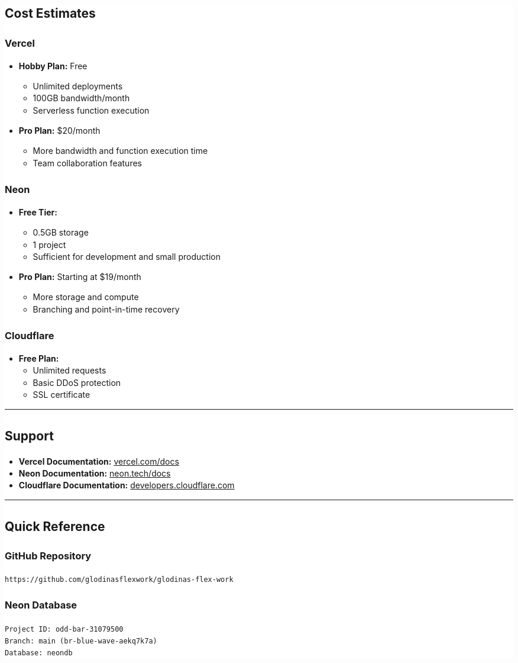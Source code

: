 ## Cost Estimates

### Vercel
- **Hobby Plan:** Free
  - Unlimited deployments
  - 100GB bandwidth/month
  - Serverless function execution

- **Pro Plan:** $20/month
  - More bandwidth and function execution time
  - Team collaboration features

### Neon
- **Free Tier:**
  - 0.5GB storage
  - 1 project
  - Sufficient for development and small production

- **Pro Plan:** Starting at $19/month
  - More storage and compute
  - Branching and point-in-time recovery

### Cloudflare
- **Free Plan:**
  - Unlimited requests
  - Basic DDoS protection
  - SSL certificate

---

## Support

- **Vercel Documentation:** [vercel.com/docs](https://vercel.com/docs)
- **Neon Documentation:** [neon.tech/docs](https://neon.tech/docs)
- **Cloudflare Documentation:** [developers.cloudflare.com](https://developers.cloudflare.com)

---

## Quick Reference

### GitHub Repository
```
https://github.com/glodinasflexwork/glodinas-flex-work
```

### Neon Database
```
Project ID: odd-bar-31079500
Branch: main (br-blue-wave-aekq7k7a)
Database: neondb
```
